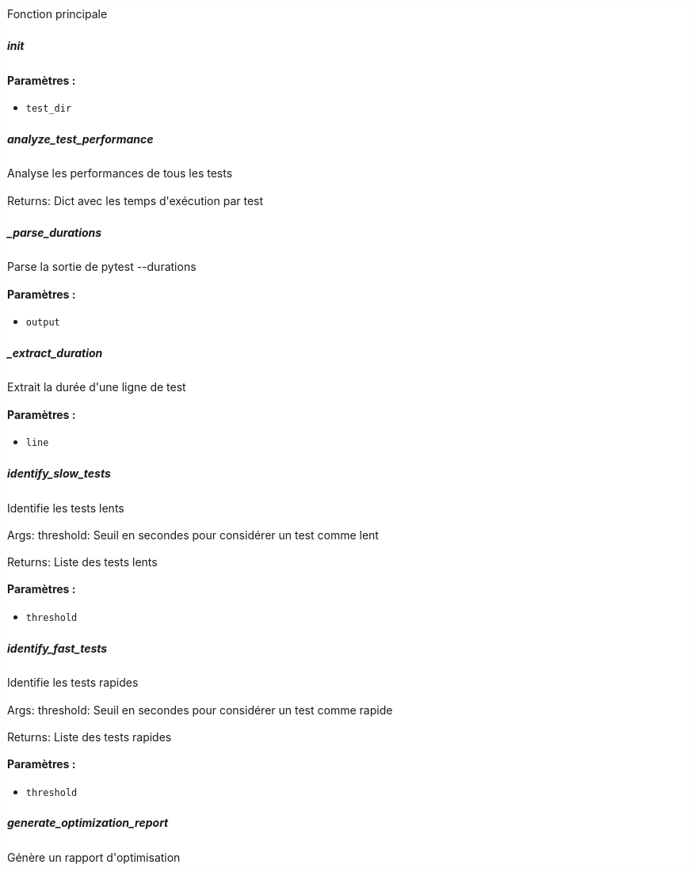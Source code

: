 Fonction principale

##### __init__

**Paramètres :**

- `test_dir`

##### analyze_test_performance

Analyse les performances de tous les tests

Returns:
    Dict avec les temps d'exécution par test

##### _parse_durations

Parse la sortie de pytest --durations

**Paramètres :**

- `output`

##### _extract_duration

Extrait la durée d'une ligne de test

**Paramètres :**

- `line`

##### identify_slow_tests

Identifie les tests lents

Args:
    threshold: Seuil en secondes pour considérer un test comme lent
    
Returns:
    Liste des tests lents

**Paramètres :**

- `threshold`

##### identify_fast_tests

Identifie les tests rapides

Args:
    threshold: Seuil en secondes pour considérer un test comme rapide
    
Returns:
    Liste des tests rapides

**Paramètres :**

- `threshold`

##### generate_optimization_report

Génère un rapport d'optimisation
